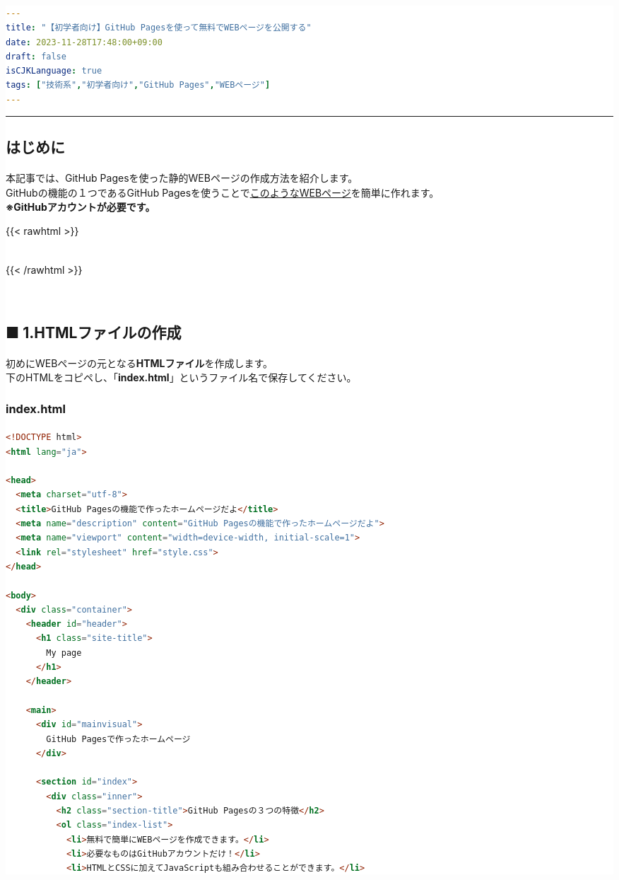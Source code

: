 ```yaml
---
title: "【初学者向け】GitHub Pagesを使って無料でWEBページを公開する"
date: 2023-11-28T17:48:00+09:00
draft: false
isCJKLanguage: true
tags: ["技術系","初学者向け","GitHub Pages","WEBページ"]
---
```


---

## はじめに
本記事では、GitHub Pagesを使った静的WEBページの作成方法を紹介します。  
GitHubの機能の１つであるGitHub Pagesを使うことで[このようなWEBページ](https://is0383kk.github.io/GitHub-Pages-Tutorial/index.html)を簡単に作れます。  
**※GitHubアカウントが必要です。**

{{< rawhtml >}}
<div style="text-align: center">
<img src='https://github.com/is0383kk/GitHub-Pages-Tutorial/blob/main/img/8.png?raw=true' alt="" width="800px">
</div>
{{< /rawhtml >}}
  
　

## ■ 1.HTMLファイルの作成
初めにWEBページの元となる**HTMLファイル**を作成します。  
下のHTMLをコピペし、「**index.html**」というファイル名で保存してください。

### index.html
```html
<!DOCTYPE html>
<html lang="ja">

<head>
  <meta charset="utf-8">
  <title>GitHub Pagesの機能で作ったホームページだよ</title>
  <meta name="description" content="GitHub Pagesの機能で作ったホームページだよ">
  <meta name="viewport" content="width=device-width, initial-scale=1">
  <link rel="stylesheet" href="style.css">
</head>

<body>
  <div class="container">
    <header id="header">
      <h1 class="site-title">
        My page
      </h1>
    </header>

    <main>
      <div id="mainvisual">
        GitHub Pagesで作ったホームページ
      </div>

      <section id="index">
        <div class="inner">
          <h2 class="section-title">GitHub Pagesの３つの特徴</h2>
          <ol class="index-list">
            <li>無料で簡単にWEBページを作成できます。</li>
            <li>必要なものはGitHubアカウントだけ！</li>
            <li>HTMLとCSSに加えてJavaScriptも組み合わせることができます。</li>
```